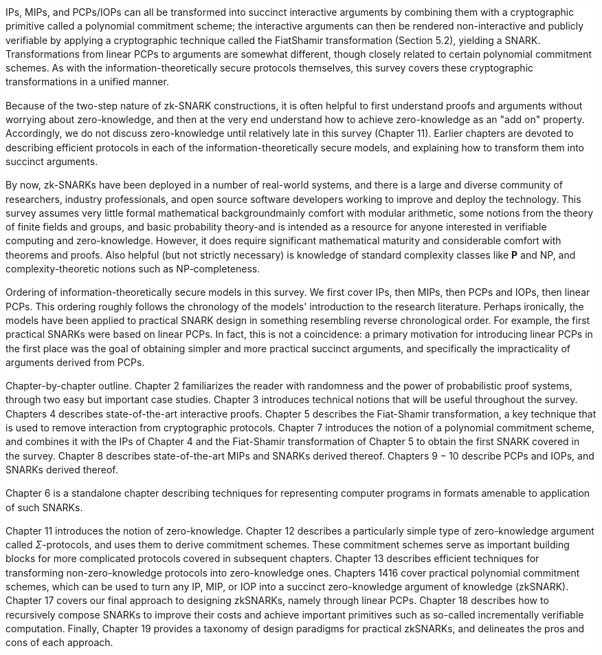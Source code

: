 IPs, MIPs, and PCPs/IOPs can all be transformed into succinct interactive arguments by combining them with a cryptographic primitive called a polynomial commitment scheme; the interactive arguments can then be rendered non-interactive and publicly verifiable by applying a cryptographic technique called the FiatShamir transformation (Section 5.2), yielding a SNARK. Transformations from linear PCPs to arguments are somewhat different, though closely related to certain polynomial commitment schemes. As with the information-theoretically secure protocols themselves, this survey covers these cryptographic transformations in a unified manner.

Because of the two-step nature of zk-SNARK constructions, it is often helpful to first understand proofs and arguments without worrying about zero-knowledge, and then at the very end understand how to achieve zero-knowledge as an "add on" property. Accordingly, we do not discuss zero-knowledge until relatively late in this survey (Chapter 11). Earlier chapters are devoted to describing efficient protocols in each of the information-theoretically secure models, and explaining how to transform them into succinct arguments.

By now, zk-SNARKs have been deployed in a number of real-world systems, and there is a large and diverse community of researchers, industry professionals, and open source software developers working to improve and deploy the technology. This survey assumes very little formal mathematical backgroundmainly comfort with modular arithmetic, some notions from the theory of finite fields and groups, and basic probability theory-and is intended as a resource for anyone interested in verifiable computing and zero-knowledge. However, it does require significant mathematical maturity and considerable comfort with theorems and proofs. Also helpful (but not strictly necessary) is knowledge of standard complexity classes like $\mathbf{P}$ and NP, and complexity-theoretic notions such as NP-completeness.

Ordering of information-theoretically secure models in this survey. We first cover IPs, then MIPs, then PCPs and IOPs, then linear PCPs. This ordering roughly follows the chronology of the models' introduction to the research literature. Perhaps ironically, the models have been applied to practical SNARK design in something resembling reverse chronological order. For example, the first practical SNARKs were based on linear PCPs. In fact, this is not a coincidence: a primary motivation for introducing linear PCPs in the first place was the goal of obtaining simpler and more practical succinct arguments, and specifically the impracticality of arguments derived from PCPs.

Chapter-by-chapter outline. Chapter 2 familiarizes the reader with randomness and the power of probabilistic proof systems, through two easy but important case studies. Chapter 3 introduces technical notions that will be useful throughout the survey. Chapters 4 describes state-of-the-art interactive proofs. Chapter 5 describes the Fiat-Shamir transformation, a key technique that is used to remove interaction from cryptographic protocols. Chapter 7 introduces the notion of a polynomial commitment scheme, and combines it with the IPs of Chapter 4 and the Fiat-Shamir transformation of Chapter 5 to obtain the first SNARK covered in the survey. Chapter 8 describes state-of-the-art MIPs and SNARKs derived thereof. Chapters $9-10$ describe PCPs and IOPs, and SNARKs derived thereof.

Chapter 6 is a standalone chapter describing techniques for representing computer programs in formats amenable to application of such SNARKs.

Chapter 11 introduces the notion of zero-knowledge. Chapter 12 describes a particularly simple type of zero-knowledge argument called $\Sigma$-protocols, and uses them to derive commitment schemes. These commitment schemes serve as important building blocks for more complicated protocols covered in subsequent chapters. Chapter 13 describes efficient techniques for transforming non-zero-knowledge protocols into zero-knowledge ones. Chapters 1416 cover practical polynomial commitment schemes, which can be used to turn any IP, MIP, or IOP into a succinct zero-knowledge argument of knowledge (zkSNARK). Chapter 17 covers our final approach to designing zkSNARKs, namely through linear PCPs. Chapter 18 describes how to recursively compose SNARKs to improve their costs and achieve important primitives such as so-called incrementally verifiable computation. Finally, Chapter 19 provides a taxonomy of design paradigms for practical zkSNARKs, and delineates the pros and cons of each approach.
